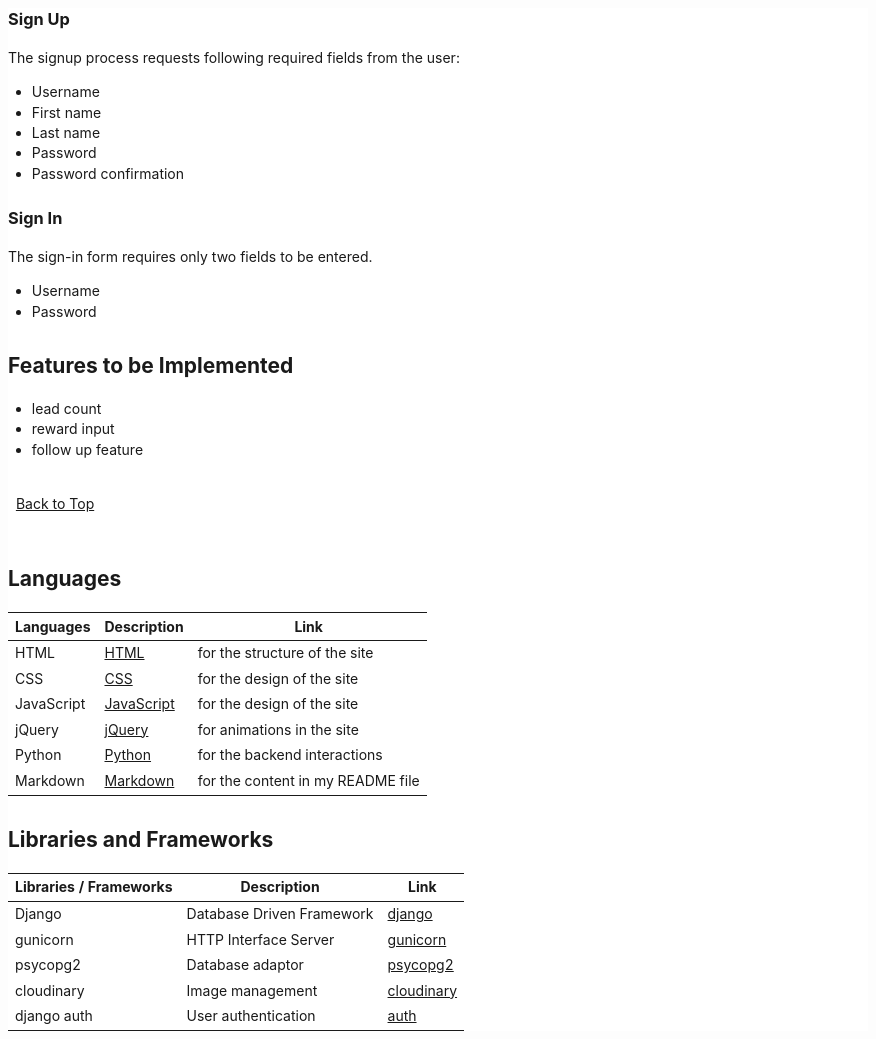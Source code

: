 ### Sign Up
The signup process requests following required fields from the user:

* Username
* First name
* Last name
* Password
* Password confirmation

### Sign In
The sign-in form requires only two fields to be entered. 

* Username
* Password

## Features to be Implemented
* lead count
* reward input
* follow up feature

\
&nbsp;
[Back to Top](#table-of-contents)
\
&nbsp;


## Languages
| Languages | Description | Link |
|--|--|--|
|HTML|[HTML](https://en.wikipedia.org/wiki/HTML5 "HTML") | for the structure of the site
|CSS|[CSS](https://en.wikipedia.org/wiki/CSS "CSS") | for the design of the site
|JavaScript|[JavaScript](https://en.wikipedia.org/wiki/JavaScript "JS") | for the design of the site
|jQuery|[jQuery](https://jquery.com/ "jQuery") | for animations in the site
|Python|[Python](https://en.wikipedia.org/wiki/Python_(programming_language) "Python") | for the backend interactions
|Markdown|[Markdown](https://en.wikipedia.org/wiki/Markdown) | for the content in my README file


## Libraries and Frameworks
| Libraries / Frameworks | Description | Link |
|--|--|--|
|Django|Database Driven Framework| [django](https://en.wikipedia.org/wiki/Django_(web_framework) "django")|
|gunicorn|HTTP Interface Server|[gunicorn](https://en.wikipedia.org/wiki/Gunicorn "gunicorn")|
|psycopg2| Database adaptor | [psycopg2](https://wiki.postgresql.org/wiki/Psycopg "psycogg2")
|cloudinary |Image management|[cloudinary](https://cloudinary.com/ "cloudinary")|
|django auth|User authentication|[auth](https://docs.djangoproject.com/en/3.2/topics/auth/ "auth")|
